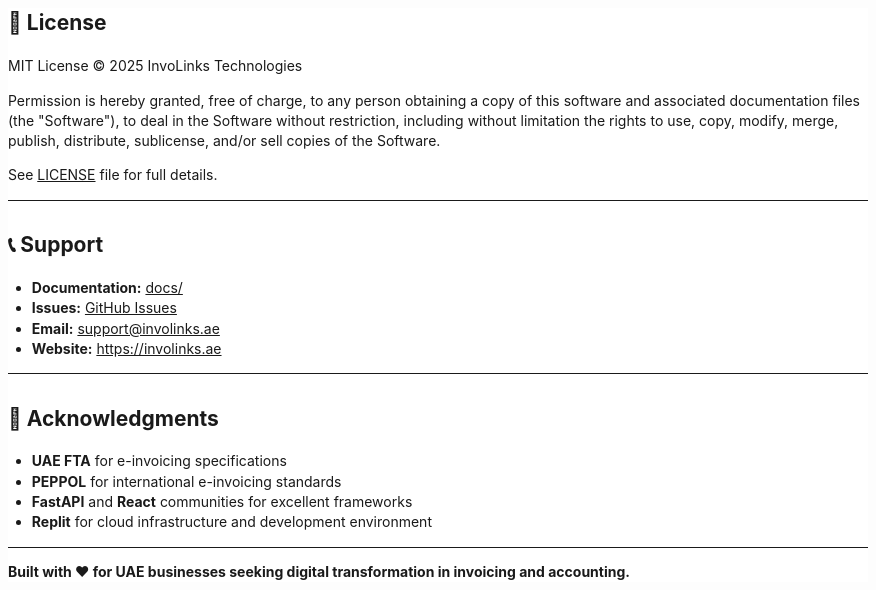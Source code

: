 
## 📜 License

MIT License © 2025 InvoLinks Technologies

Permission is hereby granted, free of charge, to any person obtaining a copy of this software and associated documentation files (the "Software"), to deal in the Software without restriction, including without limitation the rights to use, copy, modify, merge, publish, distribute, sublicense, and/or sell copies of the Software.

See [LICENSE](LICENSE) file for full details.

---

## 📞 Support

- **Documentation:** [docs/](docs/)
- **Issues:** [GitHub Issues](https://github.com/your-org/InvoLinks/issues)
- **Email:** support@involinks.ae
- **Website:** https://involinks.ae

---

## 🙏 Acknowledgments

- **UAE FTA** for e-invoicing specifications
- **PEPPOL** for international e-invoicing standards
- **FastAPI** and **React** communities for excellent frameworks
- **Replit** for cloud infrastructure and development environment

---

**Built with ❤️ for UAE businesses seeking digital transformation in invoicing and accounting.**
